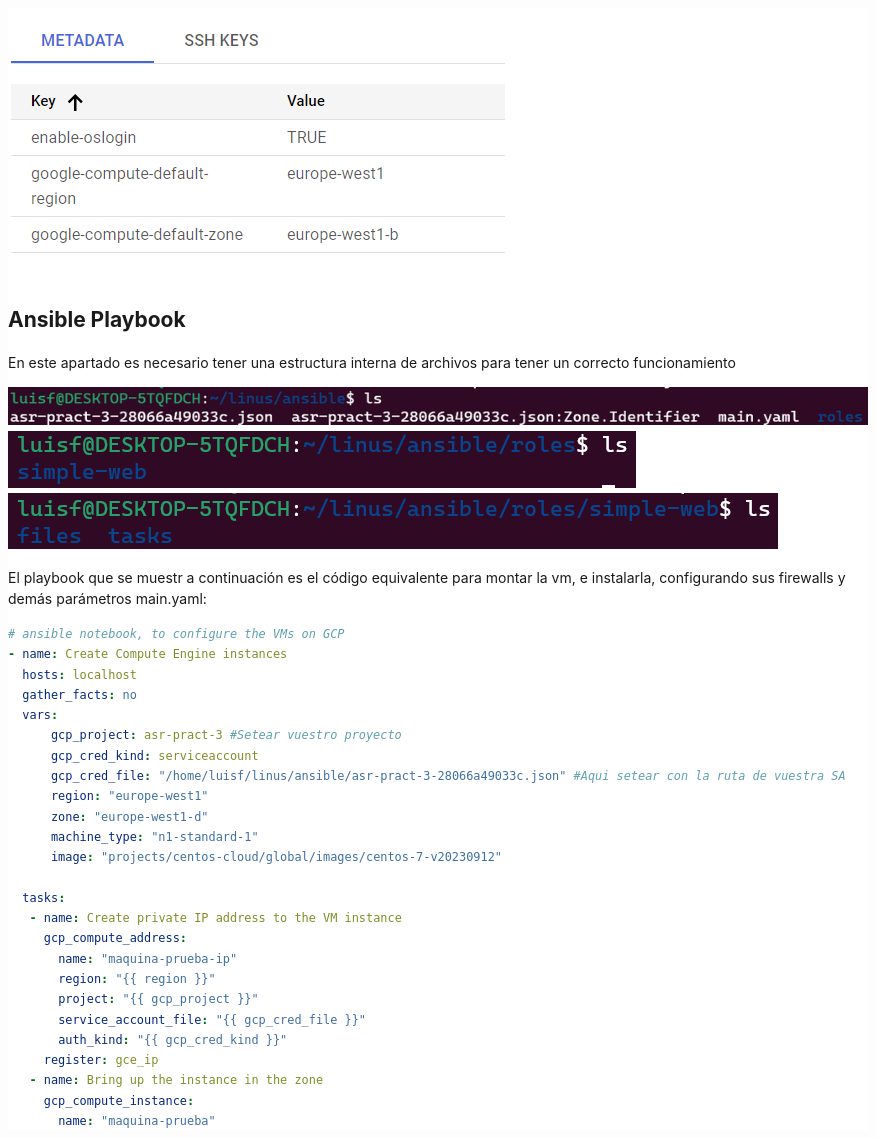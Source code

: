 ![Alt text](img/resultadosgcloudcompute.png)

## Ansible Playbook
En este apartado es necesario tener una estructura interna de archivos para tener un correcto funcionamiento

![Alt text](img/structansible1.png)
![Alt text](img/ansiblestruct2.png)
![Alt text](img/ansiblestruct3.png)

El playbook que se muestr a continuación es el código equivalente para montar la vm, e instalarla, configurando sus firewalls y demás parámetros
main.yaml: 
```yaml
# ansible notebook, to configure the VMs on GCP
- name: Create Compute Engine instances
  hosts: localhost
  gather_facts: no
  vars:
      gcp_project: asr-pract-3 #Setear vuestro proyecto
      gcp_cred_kind: serviceaccount
      gcp_cred_file: "/home/luisf/linus/ansible/asr-pract-3-28066a49033c.json" #Aqui setear con la ruta de vuestra SA
      region: "europe-west1"
      zone: "europe-west1-d"
      machine_type: "n1-standard-1"
      image: "projects/centos-cloud/global/images/centos-7-v20230912"

  tasks:
   - name: Create private IP address to the VM instance
     gcp_compute_address:
       name: "maquina-prueba-ip"
       region: "{{ region }}"
       project: "{{ gcp_project }}"
       service_account_file: "{{ gcp_cred_file }}"
       auth_kind: "{{ gcp_cred_kind }}"
     register: gce_ip
   - name: Bring up the instance in the zone
     gcp_compute_instance:
       name: "maquina-prueba"
```